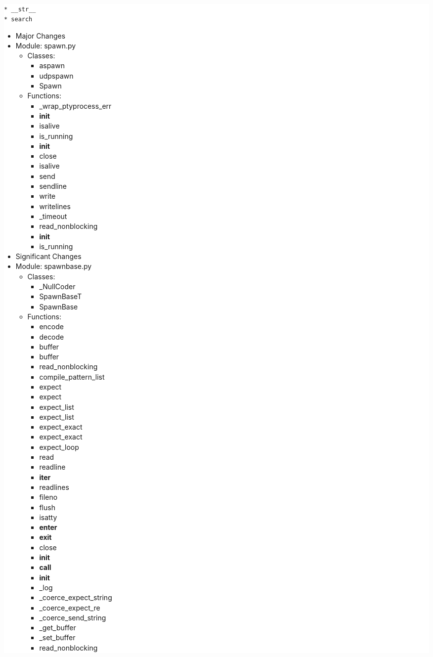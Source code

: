     * __str__
    * search
- Major Changes
- Module: spawn.py
  - Classes:
    * aspawn
    * udpspawn
    * Spawn
  - Functions:
    * _wrap_ptyprocess_err
    * __init__
    * isalive
    * is_running
    * __init__
    * close
    * isalive
    * send
    * sendline
    * write
    * writelines
    * _timeout
    * read_nonblocking
    * __init__
    * is_running
- Significant Changes
- Module: spawnbase.py
  - Classes:
    * _NullCoder
    * SpawnBaseT
    * SpawnBase
  - Functions:
    * encode
    * decode
    * buffer
    * buffer
    * read_nonblocking
    * compile_pattern_list
    * expect
    * expect
    * expect_list
    * expect_list
    * expect_exact
    * expect_exact
    * expect_loop
    * read
    * readline
    * __iter__
    * readlines
    * fileno
    * flush
    * isatty
    * __enter__
    * __exit__
    * close
    * __init__
    * __call__
    * __init__
    * _log
    * _coerce_expect_string
    * _coerce_expect_re
    * _coerce_send_string
    * _get_buffer
    * _set_buffer
    * read_nonblocking